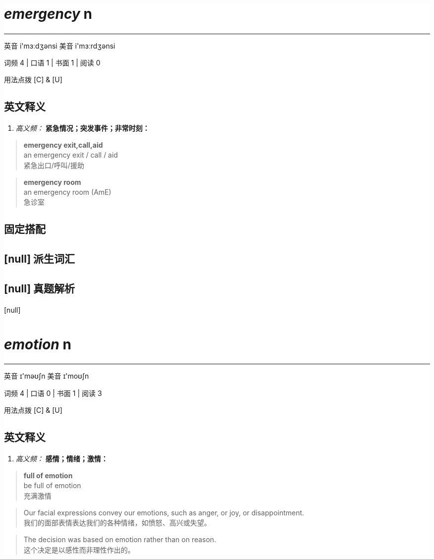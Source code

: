 
# ***emergency*** n
---
英音 i'mɜːdʒənsi     美音 i'mɜːrdʒənsi

词频 4 | 口语 1 | 书面 1 | 阅读 0

用法点拨  [C] & [U]

英文释义
---
1. *高义频：* **紧急情况；突发事件；非常时刻：**  


> **emergency exit,call,aid**  
> an emergency exit / call / aid  
> 紧急出口/呼叫/援助

> **emergency room**  
> an emergency room (AmE)   
> 急诊室

固定搭配
---
[null]
派生词汇
---
[null]
真题解析
---
[null]


# ***emotion*** n
---
英音 ɪ'məʊʃn     美音 ɪ'moʊʃn

词频 4 | 口语 0 | 书面 1 | 阅读 3

用法点拨  [C] & [U]

英文释义
---
1. *高义频：* **感情；情绪；激情：**  


> **full of emotion**  
> be full of emotion   
> 充满激情

> Our facial expressions convey our emotions, such as anger, or joy, or disappointment.   
> 我们的面部表情表达我们的各种情绪，如愤怒、高兴或失望。

> The decision was based on emotion rather than on reason.   
> 这个决定是以感性而非理性作出的。
